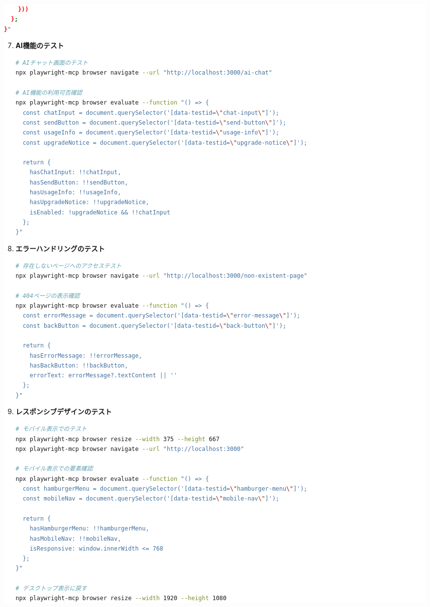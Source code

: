    ```bash
       }))
     };
   }"
   ```

7. **AI機能のテスト**
   ```bash
   # AIチャット画面のテスト
   npx playwright-mcp browser navigate --url "http://localhost:3000/ai-chat"
   
   # AI機能の利用可否確認
   npx playwright-mcp browser evaluate --function "() => {
     const chatInput = document.querySelector('[data-testid=\"chat-input\"]');
     const sendButton = document.querySelector('[data-testid=\"send-button\"]');
     const usageInfo = document.querySelector('[data-testid=\"usage-info\"]');
     const upgradeNotice = document.querySelector('[data-testid=\"upgrade-notice\"]');
     
     return {
       hasChatInput: !!chatInput,
       hasSendButton: !!sendButton,
       hasUsageInfo: !!usageInfo,
       hasUpgradeNotice: !!upgradeNotice,
       isEnabled: !upgradeNotice && !!chatInput
     };
   }"
   ```

8. **エラーハンドリングのテスト**
   ```bash
   # 存在しないページへのアクセステスト
   npx playwright-mcp browser navigate --url "http://localhost:3000/non-existent-page"
   
   # 404ページの表示確認
   npx playwright-mcp browser evaluate --function "() => {
     const errorMessage = document.querySelector('[data-testid=\"error-message\"]');
     const backButton = document.querySelector('[data-testid=\"back-button\"]');
     
     return {
       hasErrorMessage: !!errorMessage,
       hasBackButton: !!backButton,
       errorText: errorMessage?.textContent || ''
     };
   }"
   ```

9. **レスポンシブデザインのテスト**
   ```bash
   # モバイル表示でのテスト
   npx playwright-mcp browser resize --width 375 --height 667
   npx playwright-mcp browser navigate --url "http://localhost:3000"
   
   # モバイル表示での要素確認
   npx playwright-mcp browser evaluate --function "() => {
     const hamburgerMenu = document.querySelector('[data-testid=\"hamburger-menu\"]');
     const mobileNav = document.querySelector('[data-testid=\"mobile-nav\"]');
     
     return {
       hasHamburgerMenu: !!hamburgerMenu,
       hasMobileNav: !!mobileNav,
       isResponsive: window.innerWidth <= 768
     };
   }"
   
   # デスクトップ表示に戻す
   npx playwright-mcp browser resize --width 1920 --height 1080
   ```